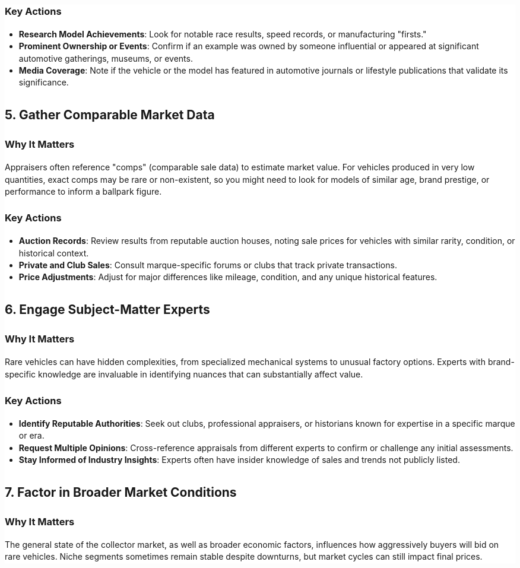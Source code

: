 ### Key Actions

- **Research Model Achievements**: Look for notable race results, speed records, or manufacturing "firsts."
- **Prominent Ownership or Events**: Confirm if an example was owned by someone influential or appeared at significant automotive gatherings, museums, or events.
- **Media Coverage**: Note if the vehicle or the model has featured in automotive journals or lifestyle publications that validate its significance.

## 5. Gather Comparable Market Data

### Why It Matters

Appraisers often reference "comps" (comparable sale data) to estimate market value. For vehicles produced in very low quantities, exact comps may be rare or non-existent, so you might need to look for models of similar age, brand prestige, or performance to inform a ballpark figure.

### Key Actions

- **Auction Records**: Review results from reputable auction houses, noting sale prices for vehicles with similar rarity, condition, or historical context.
- **Private and Club Sales**: Consult marque-specific forums or clubs that track private transactions.
- **Price Adjustments**: Adjust for major differences like mileage, condition, and any unique historical features.

## 6. Engage Subject-Matter Experts

### Why It Matters

Rare vehicles can have hidden complexities, from specialized mechanical systems to unusual factory options. Experts with brand-specific knowledge are invaluable in identifying nuances that can substantially affect value.

### Key Actions

- **Identify Reputable Authorities**: Seek out clubs, professional appraisers, or historians known for expertise in a specific marque or era.
- **Request Multiple Opinions**: Cross-reference appraisals from different experts to confirm or challenge any initial assessments.
- **Stay Informed of Industry Insights**: Experts often have insider knowledge of sales and trends not publicly listed.

## 7. Factor in Broader Market Conditions

### Why It Matters

The general state of the collector market, as well as broader economic factors, influences how aggressively buyers will bid on rare vehicles. Niche segments sometimes remain stable despite downturns, but market cycles can still impact final prices.
